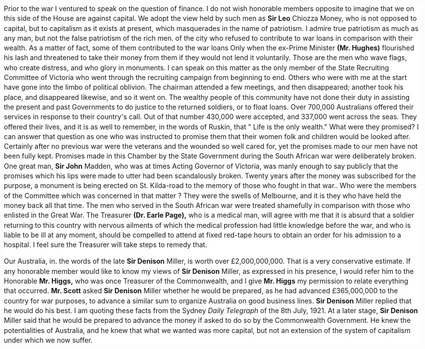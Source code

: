 Prior to the war I ventured to speak on the question of finance. I do not wish honorable members opposite to imagine that we on this side of the House are against capital. We adopt the view held by such men as  **Sir Leo**  Chiozza Money, who is not opposed to capital, but to capitalism as it exists at present, which masquerades in the name of patriotism. I admire true patriotism as much as any man, but not the false patriotism of the rich men. of the city who refused to contribute to war loans in comparison with their wealth. As a matter of fact, some of them contributed to the war loans Only when the ex-Prime Minister  **(Mr. Hughes)**  flourished his lash and threatened to take their money from them if they would not lend  it voluntarily. Those are the men who wave flags, who create distress, and who glory in monuments. I can speak on this matter as the only member of the State Recruiting Committee of Victoria who went through the recruiting campaign from beginning to end. Others who were with me at the start have gone into the limbo of political oblivion. The  chairman  attended a few meetings, and then disappeared; another took his place, and disappeared likewise, and so it went on. The wealthy people of this community have not done their duty in assisting the present and past Governments to do justice to the returned soldiers, or to float loans. Over 700,000 Australians offered their services in response to their country's call. Out of that number 430,000 were accepted, and 337,000 went across the seas. They offered their lives, and it is as well to remember, in the words of Ruskin, that " Life is the only wealth." What were they promised? I can answer that question as one who was instructed to promise them that their women folk and children would be  looked after. Certainly after no previous war were the veterans and the wounded so well cared for, yet the promises made to our men have not been fully kept. Promises made  in this Chamber by the State Government during the South African war were deliberately broken. One great man,  **Sir John**  Madden, who was at times Acting Governor of Victoria, was manly enough to say publicly that the promises which his lips were made to utter had been scandalously broken. Twenty years after the money was subscribed for the purpose, a monument is being erected on St. Kilda-road to the memory of those who fought in that war.. Who were the members of the Committee which was concerned in that matter ? They were the swells of Melbourne, and it is they who have held the money back all that time. The men who served in the South African war were treated shamefully in comparison with those who enlisted in the Great War. The Treasurer  **(Dr. Earle Page),**  who is a medical man, will agree with me that it is absurd that a soldier returning to this country with nervous ailments of which the medical profession had little knowledge before the war, and who is liable to be ill at any moment, should be compelled to attend at fixed red-tape hours to obtain an order for his admission to a hospital. I feel sure the Treasurer will take steps to  remedy that. 

Our Australia, in. the words of the late  **Sir Denison**  Miller, is worth over £2,000,000,000. That is a very conservative estimate. If any honorable member would like to know my views of  **Sir Denison**  Miller, as expressed in his presence, I would refer him to the Honorable  **Mr. Higgs,**  who was once Treasurer of the Commonwealth, and I give  **Mr. Higgs**  my permission to relate everything that occurred.  **Mr. Scott**  asked  **Sir Denison**  Miller whether he would be prepared, as he had advanced £365,000,000 to the country for war purposes, to advance a similar sum to organize Australia on good business lines.  **Sir Denison**  Miller replied that he would do his best. I am quoting these facts from the Sydney  *Daily Telegraph*  of the 8th July, 1921. At a later stage,  **Sir Denison**  Miller said that he would be prepared to advance the money if asked to do so by the Commonwealth Government. He knew the potentialities of Australia, and he knew that what we wanted was more capital, but not an extension of the system of capitalism under which we now suffer. 
